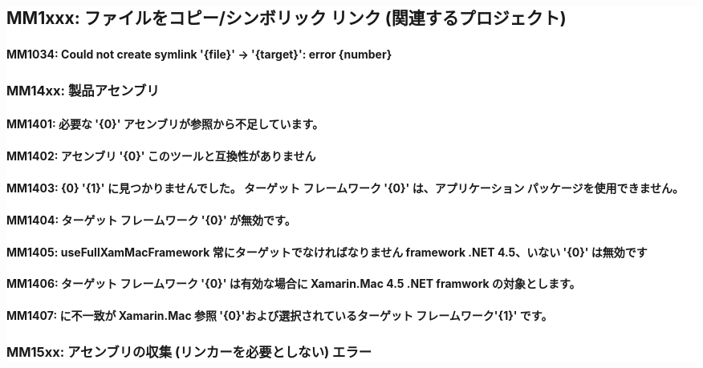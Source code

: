 ## <a name="mm1xxx-file-copy--symlinks-project-related"></a>MM1xxx: ファイルをコピー/シンボリック リンク (関連するプロジェクト)

<a name="MM1034" />

#### <a name="mm1034-could-not-create-symlink-file---target-error-number"></a>MM1034: Could not create symlink '{file}' -> '{target}': error {number}

### <a name="mm14xx-product-assemblies"></a>MM14xx: 製品アセンブリ

<a name="MM1401" />

#### <a name="mm1401-the-required-0-assembly-is-missing-from-the-references"></a>MM1401: 必要な '{0}' アセンブリが参照から不足しています。

<a name="MM1402" />

#### <a name="mm1402-the-assembly-0-is-not-compatible-with-this-tool"></a>MM1402: アセンブリ '{0}' このツールと互換性がありません

<a name="MM1403" />

#### <a name="mm1403-0-1-could-not-be-found-target-framework-0-is-unusable-to-package-the-application"></a>MM1403: {0} '{1}' に見つかりませんでした。 ターゲット フレームワーク '{0}' は、アプリケーション パッケージを使用できません。

<a name="MM1404" />

#### <a name="mm1404-target-framework-0-is-invalid"></a>MM1404: ターゲット フレームワーク '{0}' が無効です。

<a name="MM1405" />

#### <a name="mm1405-usefullxammacframework-must-always-target-framework-net-45-not-0-which-is-invalid"></a>MM1405: useFullXamMacFramework 常にターゲットでなければなりません framework .NET 4.5、いない '{0}' は無効です

<a name="MM1406" />

#### <a name="mm1406-target-framework-0-is-invalid-when-targetting-xamarinmac-45-net-framwork"></a>MM1406: ターゲット フレームワーク '{0}' は有効な場合に Xamarin.Mac 4.5 .NET framwork の対象とします。

<a name="MM1407" />

#### <a name="mm1407-mismatch-between-xamarinmac-reference-0-and-target-framework-selected-1"></a>MM1407: に不一致が Xamarin.Mac 参照 '{0}'および選択されているターゲット フレームワーク'{1}' です。

### <a name="mm15xx-assembly-gathering-not-requiring-linker-errors"></a>MM15xx: アセンブリの収集 (リンカーを必要としない) エラー
